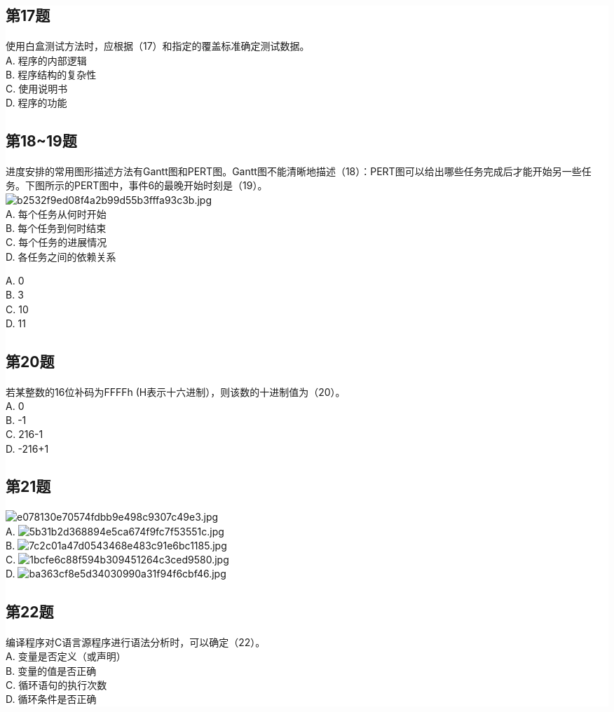 
## 第17题 ##

使用白盒测试方法时，应根据（17）和指定的覆盖标准确定测试数据。  
A. 程序的内部逻辑  
B. 程序结构的复杂性  
C. 使用说明书  
D. 程序的功能  


## 第18~19题 ##

进度安排的常用图形描述方法有Gantt图和PERT图。Gantt图不能清晰地描述（18）：PERT图可以给出哪些任务完成后才能开始另一些任务。下图所示的PERT图中，事件6的最晚开始时刻是（19）。  
![b2532f9ed08f4a2b99d55b3fffa93c3b.jpg][]  
A. 每个任务从何时开始  
B. 每个任务到何时结束  
C. 每个任务的进展情况  
D. 各任务之间的依赖关系  
  
A. 0  
B. 3  
C. 10  
D. 11  


## 第20题 ##

若某整数的16位补码为FFFFh (H表示十六进制），则该数的十进制值为（20）。  
A. 0  
B. -1  
C. 216\-1  
D. -216\+1  


## 第21题 ##

![e078130e70574fdbb9e498c9307c49e3.jpg][]  
A. ![5b31b2d368894e5ca674f9fc7f53551c.jpg][]  
B. ![7c2c01a47d0543468e483c91e6bc1185.jpg][]  
C. ![1bcfe6c88f594b309451264c3ced9580.jpg][]  
D. ![ba363cf8e5d34030990a31f94f6cbf46.jpg][]  


## 第22题 ##

编译程序对C语言源程序进行语法分析时，可以确定（22）。  
A. 变量是否定义（或声明）  
B. 变量的值是否正确  
C. 循环语句的执行次数  
D. 循环条件是否正确  



[5da34e8e68a34b7ca3a8833a89393fc0.jpg]: https://www.xkxxkx.cn/file/exam/software/软件设计师/综合知识/第2题/5da34e8e68a34b7ca3a8833a89393fc0.jpg
[6a505ab49ca24689a7c16f7baef4fe63.jpg]: https://www.xkxxkx.cn/file/exam/software/软件设计师/综合知识/第4题/6a505ab49ca24689a7c16f7baef4fe63.jpg
[8da0dc2f76b64bd48433552203d6df93.jpg]: https://www.xkxxkx.cn/file/exam/software/软件设计师/综合知识/第4题/8da0dc2f76b64bd48433552203d6df93.jpg
[6907c57d406842a298b44a9ec09aaefe.jpg]: https://www.xkxxkx.cn/file/exam/software/软件设计师/综合知识/第4题/6907c57d406842a298b44a9ec09aaefe.jpg
[2904eac2d7d34771857e0a2957df039d.jpg]: https://www.xkxxkx.cn/file/exam/software/软件设计师/综合知识/第4题/2904eac2d7d34771857e0a2957df039d.jpg
[3f9e37ab4cd64d4d9a1b6b5afbe116f5.jpg]: https://www.xkxxkx.cn/file/exam/software/软件设计师/综合知识/第4题/3f9e37ab4cd64d4d9a1b6b5afbe116f5.jpg
[b2532f9ed08f4a2b99d55b3fffa93c3b.jpg]: https://www.xkxxkx.cn/file/exam/software/软件设计师/综合知识/第18题/b2532f9ed08f4a2b99d55b3fffa93c3b.jpg
[e078130e70574fdbb9e498c9307c49e3.jpg]: https://www.xkxxkx.cn/file/exam/software/软件设计师/综合知识/第21题/e078130e70574fdbb9e498c9307c49e3.jpg
[5b31b2d368894e5ca674f9fc7f53551c.jpg]: https://www.xkxxkx.cn/file/exam/software/软件设计师/综合知识/第21题/5b31b2d368894e5ca674f9fc7f53551c.jpg
[7c2c01a47d0543468e483c91e6bc1185.jpg]: https://www.xkxxkx.cn/file/exam/software/软件设计师/综合知识/第21题/7c2c01a47d0543468e483c91e6bc1185.jpg
[1bcfe6c88f594b309451264c3ced9580.jpg]: https://www.xkxxkx.cn/file/exam/software/软件设计师/综合知识/第21题/1bcfe6c88f594b309451264c3ced9580.jpg
[ba363cf8e5d34030990a31f94f6cbf46.jpg]: https://www.xkxxkx.cn/file/exam/software/软件设计师/综合知识/第21题/ba363cf8e5d34030990a31f94f6cbf46.jpg
[efc176d9c6544470a9a19abe49690a42.jpg]: https://www.xkxxkx.cn/file/exam/software/软件设计师/综合知识/第25题/efc176d9c6544470a9a19abe49690a42.jpg
[f74b241b8aae4840976b39531130ffbd.jpg]: https://www.xkxxkx.cn/file/exam/software/软件设计师/综合知识/第27题/f74b241b8aae4840976b39531130ffbd.jpg
[a8531b7f6ed947c9ab1f29e03307a249.jpg]: https://www.xkxxkx.cn/file/exam/software/软件设计师/综合知识/第36题/a8531b7f6ed947c9ab1f29e03307a249.jpg
[7f795363e9b344da99567c32997d976a.jpg]: https://www.xkxxkx.cn/file/exam/software/软件设计师/综合知识/第43题/7f795363e9b344da99567c32997d976a.jpg
[6b911c3f093b4a9397155bf532a68334.jpg]: https://www.xkxxkx.cn/file/exam/software/软件设计师/综合知识/第52题/6b911c3f093b4a9397155bf532a68334.jpg
[ffc472968e5c4c60ab90b719b26d2e9f.jpg]: https://www.xkxxkx.cn/file/exam/software/软件设计师/综合知识/第52题/ffc472968e5c4c60ab90b719b26d2e9f.jpg
[1020e8e953b940e9aa003fe738e9bb65.jpg]: https://www.xkxxkx.cn/file/exam/software/软件设计师/综合知识/第52题/1020e8e953b940e9aa003fe738e9bb65.jpg
[2ea75ef07db8409cab02a49677547da7.jpg]: https://www.xkxxkx.cn/file/exam/software/软件设计师/综合知识/第52题/2ea75ef07db8409cab02a49677547da7.jpg
[30eb8e7f5a15486eab9f79e644cc0960.jpg]: https://www.xkxxkx.cn/file/exam/software/软件设计师/综合知识/第52题/30eb8e7f5a15486eab9f79e644cc0960.jpg
[3cb33bff67144109aef12826a968d2ff.jpg]: https://www.xkxxkx.cn/file/exam/software/软件设计师/综合知识/第53题/3cb33bff67144109aef12826a968d2ff.jpg
[c32bb6aa64954a9c82dd1863be9fd40b.jpg]: https://www.xkxxkx.cn/file/exam/software/软件设计师/综合知识/第53题/c32bb6aa64954a9c82dd1863be9fd40b.jpg
[9c4bff7a866141e5a9b7f67888b4b103.jpg]: https://www.xkxxkx.cn/file/exam/software/软件设计师/综合知识/第57题/9c4bff7a866141e5a9b7f67888b4b103.jpg
[355c9ce93a2049f1a1b5168063581bb2.jpg]: https://www.xkxxkx.cn/file/exam/software/软件设计师/综合知识/第57题/355c9ce93a2049f1a1b5168063581bb2.jpg
[460c8f1de0a448de85c3fb9844d8a009.jpg]: https://www.xkxxkx.cn/file/exam/software/软件设计师/综合知识/第58题/460c8f1de0a448de85c3fb9844d8a009.jpg
[a120fb0031e6467db7bb1ec91cb0fbb7.jpg]: https://www.xkxxkx.cn/file/exam/software/软件设计师/综合知识/第58题/a120fb0031e6467db7bb1ec91cb0fbb7.jpg
[8e9598e3e4204efe976b70ae6c263955.jpg]: https://www.xkxxkx.cn/file/exam/software/软件设计师/综合知识/第58题/8e9598e3e4204efe976b70ae6c263955.jpg
[41279ff2e7b6460c967324e5cab9e16e.jpg]: https://www.xkxxkx.cn/file/exam/software/软件设计师/综合知识/第58题/41279ff2e7b6460c967324e5cab9e16e.jpg
[82884d7a46e547bb928b1a1c5dc6c119.jpg]: https://www.xkxxkx.cn/file/exam/software/软件设计师/综合知识/第58题/82884d7a46e547bb928b1a1c5dc6c119.jpg
[4046c8b7c47c418a9ced77fa72839a43.jpg]: https://www.xkxxkx.cn/file/exam/software/软件设计师/综合知识/第63题/4046c8b7c47c418a9ced77fa72839a43.jpg
[47bc59bdda864c93a21c26dc381b6d59.jpg]: https://www.xkxxkx.cn/file/exam/software/软件设计师/综合知识/第63题/47bc59bdda864c93a21c26dc381b6d59.jpg
[c57c4a079e374c878467eda372b7c607.jpg]: https://www.xkxxkx.cn/file/exam/software/软件设计师/综合知识/第63题/c57c4a079e374c878467eda372b7c607.jpg
[683c72aa6bfe4e45aa281751675fa417.jpg]: https://www.xkxxkx.cn/file/exam/software/软件设计师/综合知识/第63题/683c72aa6bfe4e45aa281751675fa417.jpg
[e10b837bc7d34a77bb39bf2042930602.jpg]: https://www.xkxxkx.cn/file/exam/software/软件设计师/综合知识/第64题/e10b837bc7d34a77bb39bf2042930602.jpg
[73466877cfc34cb5a01272202aa49376.jpg]: https://www.xkxxkx.cn/file/exam/software/软件设计师/综合知识/第2题/73466877cfc34cb5a01272202aa49376.jpg
[6907c57d406842a298b44a9ec09aaefe.jpg]: https://www.xkxxkx.cn/file/exam/software/软件设计师/综合知识/第4题/6907c57d406842a298b44a9ec09aaefe.jpg
[3f9e37ab4cd64d4d9a1b6b5afbe116f5.jpg]: https://www.xkxxkx.cn/file/exam/software/软件设计师/综合知识/第4题/3f9e37ab4cd64d4d9a1b6b5afbe116f5.jpg
[2b46d5c04a8d4b24b441743462711ab1.jpg]: https://www.xkxxkx.cn/file/exam/software/软件设计师/综合知识/第4题/2b46d5c04a8d4b24b441743462711ab1.jpg
[90b5c68a41344a4a9f2c2c08392e5dbc.jpg]: https://www.xkxxkx.cn/file/exam/software/软件设计师/综合知识/第20题/90b5c68a41344a4a9f2c2c08392e5dbc.jpg
[ba363cf8e5d34030990a31f94f6cbf46.jpg]: https://www.xkxxkx.cn/file/exam/software/软件设计师/综合知识/第21题/ba363cf8e5d34030990a31f94f6cbf46.jpg
[3366259d29c849aa9ad9421fec990ffb.jpg]: https://www.xkxxkx.cn/file/exam/software/软件设计师/综合知识/第21题/3366259d29c849aa9ad9421fec990ffb.jpg
[53534950e5d24bd5b564aef3ef8ad8c4.jpg]: https://www.xkxxkx.cn/file/exam/software/软件设计师/综合知识/第27题/53534950e5d24bd5b564aef3ef8ad8c4.jpg
[8f54f76fc698411c9b1c2d39409bdf17.jpg]: https://www.xkxxkx.cn/file/exam/software/软件设计师/综合知识/第50题/8f54f76fc698411c9b1c2d39409bdf17.jpg
[1020e8e953b940e9aa003fe738e9bb65.jpg]: https://www.xkxxkx.cn/file/exam/software/软件设计师/综合知识/第52题/1020e8e953b940e9aa003fe738e9bb65.jpg
[0d255800960845c8b83801513f225a0a.jpg]: https://www.xkxxkx.cn/file/exam/software/软件设计师/综合知识/第52题/0d255800960845c8b83801513f225a0a.jpg
[7d753d46e7a34dc684aa02ac67567c06.jpg]: https://www.xkxxkx.cn/file/exam/software/软件设计师/综合知识/第52题/7d753d46e7a34dc684aa02ac67567c06.jpg
[355c9ce93a2049f1a1b5168063581bb2.jpg]: https://www.xkxxkx.cn/file/exam/software/软件设计师/综合知识/第57题/355c9ce93a2049f1a1b5168063581bb2.jpg
[25b5666170344ecb8db7344c43807ae6.jpg]: https://www.xkxxkx.cn/file/exam/software/软件设计师/综合知识/第57题/25b5666170344ecb8db7344c43807ae6.jpg
[a120fb0031e6467db7bb1ec91cb0fbb7.jpg]: https://www.xkxxkx.cn/file/exam/software/软件设计师/综合知识/第58题/a120fb0031e6467db7bb1ec91cb0fbb7.jpg
[8ea043f1a73540278d416284ecbc7b20.jpg]: https://www.xkxxkx.cn/file/exam/software/软件设计师/综合知识/第58题/8ea043f1a73540278d416284ecbc7b20.jpg
[c57c4a079e374c878467eda372b7c607.jpg]: https://www.xkxxkx.cn/file/exam/software/软件设计师/综合知识/第63题/c57c4a079e374c878467eda372b7c607.jpg
[4147d1cb2de14fb2bfabeb00ea9113fb.jpg]: https://www.xkxxkx.cn/file/exam/software/软件设计师/综合知识/第65题/4147d1cb2de14fb2bfabeb00ea9113fb.jpg
[473a65011dbf42239b0c260eaca3b6ca.jpg]: https://www.xkxxkx.cn/file/exam/software/软件设计师/综合知识/第65题/473a65011dbf42239b0c260eaca3b6ca.jpg
[625eb4c5b415420b8bbdb9483140666f.jpg]: https://www.xkxxkx.cn/file/exam/software/软件设计师/综合知识/第65题/625eb4c5b415420b8bbdb9483140666f.jpg